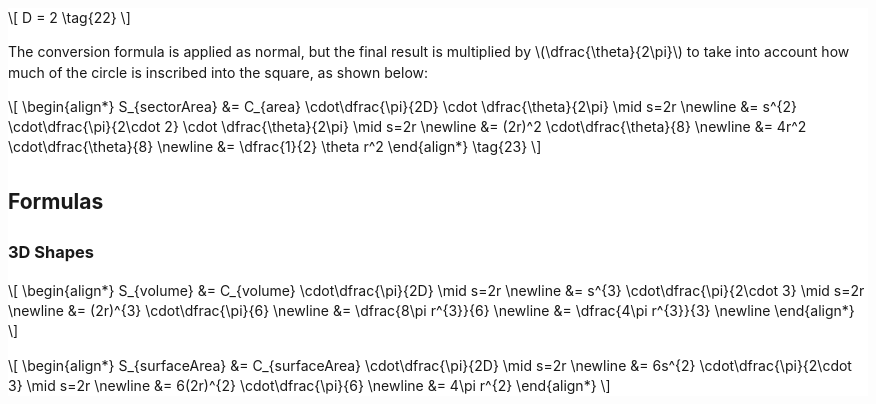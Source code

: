 \\[
D = 2
\tag{22}
\\]

The conversion formula is applied as normal, but the final result is multiplied
by \\(\dfrac{\theta}{2\pi}\\) to take into account how much of the circle is
inscribed into the square, as shown below:

\\[
\begin{align*}
    S_{sectorArea} &= C_{area} \cdot\dfrac{\pi}{2D} \cdot \dfrac{\theta}{2\pi} \mid  s=2r
    \newline
    &= s^{2} \cdot\dfrac{\pi}{2\cdot 2} \cdot \dfrac{\theta}{2\pi} \mid s=2r
    \newline
    &= (2r)^2 \cdot\dfrac{\theta}{8}
    \newline
    &= 4r^2 \cdot\dfrac{\theta}{8}
    \newline
    &= \dfrac{1}{2} \theta r^2
\end{align*}
\tag{23}
\\]

## Formulas

### 3D Shapes

\\[
\begin{align*}
    S_{volume} &= C_{volume} \cdot\dfrac{\pi}{2D} \mid  s=2r
        \newline
    &= s^{3} \cdot\dfrac{\pi}{2\cdot 3} \mid s=2r
        \newline
    &= (2r)^{3} \cdot\dfrac{\pi}{6}
        \newline
    &= \dfrac{8\pi r^{3}}{6}
        \newline
    &= \dfrac{4\pi r^{3}}{3}
        \newline
\end{align*}
\\]

\\[
\begin{align*}
    S_{surfaceArea} &= C_{surfaceArea} \cdot\dfrac{\pi}{2D} \mid  s=2r
        \newline
    &= 6s^{2} \cdot\dfrac{\pi}{2\cdot 3} \mid s=2r
        \newline
    &= 6(2r)^{2} \cdot\dfrac{\pi}{6}
        \newline
    &= 4\pi r^{2}
\end{align*}
\\]
